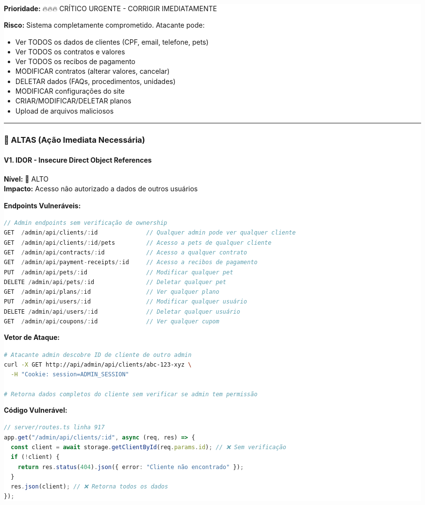 **Prioridade:** 🔥🔥🔥 CRÍTICO URGENTE - CORRIGIR IMEDIATAMENTE

**Risco:** Sistema completamente comprometido. Atacante pode:
- Ver TODOS os dados de clientes (CPF, email, telefone, pets)
- Ver TODOS os contratos e valores
- Ver TODOS os recibos de pagamento
- MODIFICAR contratos (alterar valores, cancelar)
- DELETAR dados (FAQs, procedimentos, unidades)
- MODIFICAR configurações do site
- CRIAR/MODIFICAR/DELETAR planos
- Upload de arquivos maliciosos

---

### 🔴 ALTAS (Ação Imediata Necessária)

#### V1. IDOR - Insecure Direct Object References
**Nível:** 🔴 ALTO  
**Impacto:** Acesso não autorizado a dados de outros usuários  

**Endpoints Vulneráveis:**
```typescript
// Admin endpoints sem verificação de ownership
GET  /admin/api/clients/:id              // Qualquer admin pode ver qualquer cliente
GET  /admin/api/clients/:id/pets         // Acesso a pets de qualquer cliente
GET  /admin/api/contracts/:id            // Acesso a qualquer contrato
GET  /admin/api/payment-receipts/:id     // Acesso a recibos de pagamento
PUT  /admin/api/pets/:id                 // Modificar qualquer pet
DELETE /admin/api/pets/:id               // Deletar qualquer pet
GET  /admin/api/plans/:id                // Ver qualquer plano
PUT  /admin/api/users/:id                // Modificar qualquer usuário
DELETE /admin/api/users/:id              // Deletar qualquer usuário
GET  /admin/api/coupons/:id              // Ver qualquer cupom
```

**Vetor de Ataque:**
```bash
# Atacante admin descobre ID de cliente de outro admin
curl -X GET http://api/admin/api/clients/abc-123-xyz \
  -H "Cookie: session=ADMIN_SESSION"
  
# Retorna dados completos do cliente sem verificar se admin tem permissão
```

**Código Vulnerável:**
```typescript
// server/routes.ts linha 917
app.get("/admin/api/clients/:id", async (req, res) => {
  const client = await storage.getClientById(req.params.id); // ❌ Sem verificação
  if (!client) {
    return res.status(404).json({ error: "Cliente não encontrado" });
  }
  res.json(client); // ❌ Retorna todos os dados
});
```
